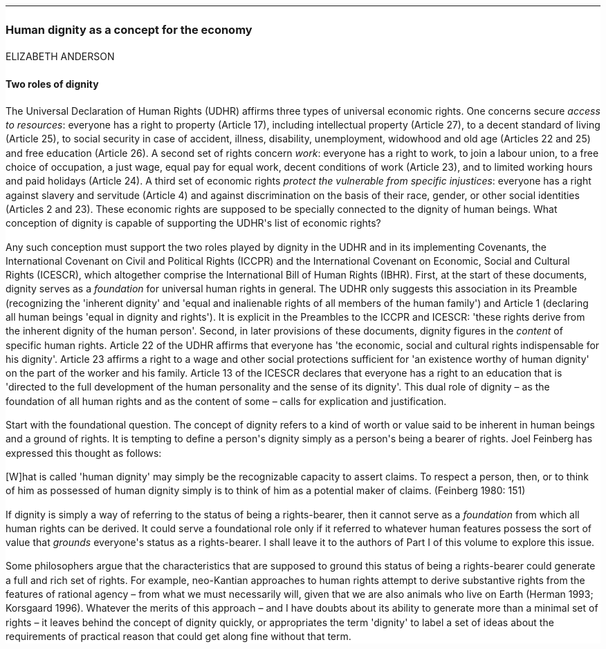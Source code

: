 

---

### Human dignity as a concept for the economy

ELIZABETH ANDERSON

#### **Two roles of dignity**

The Universal Declaration of Human Rights (UDHR) affirms three types of universal economic rights. One concerns secure *access to resources*: everyone has a right to property (Article 17), including intellectual property (Article 27), to a decent standard of living (Article 25), to social security in case of accident, illness, disability, unemployment, widowhood and old age (Articles 22 and 25) and free education (Article 26). A second set of rights concern *work*: everyone has a right to work, to join a labour union, to a free choice of occupation, a just wage, equal pay for equal work, decent conditions of work (Article 23), and to limited working hours and paid holidays (Article 24). A third set of economic rights *protect the vulnerable from specific injustices*: everyone has a right against slavery and servitude (Article 4) and against discrimination on the basis of their race, gender, or other social identities (Articles 2 and 23). These economic rights are supposed to be specially connected to the dignity of human beings. What conception of dignity is capable of supporting the UDHR's list of economic rights?

Any such conception must support the two roles played by dignity in the UDHR and in its implementing Covenants, the International Covenant on Civil and Political Rights (ICCPR) and the International Covenant on Economic, Social and Cultural Rights (ICESCR), which altogether comprise the International Bill of Human Rights (IBHR). First, at the start of these documents, dignity serves as a *foundation* for universal human rights in general. The UDHR only suggests this association in its Preamble (recognizing the 'inherent dignity' and 'equal and inalienable rights of all members of the human family') and Article 1 (declaring all human beings 'equal in dignity and rights'). It is explicit in the Preambles to the ICCPR and ICESCR: 'these rights derive from the inherent dignity of the human person'. Second, in later provisions of these documents, dignity figures in the *content* of specific human rights. Article 22 of the UDHR affirms that everyone has 'the economic, social and cultural rights indispensable for his dignity'. Article 23 affirms a right to a wage and other social protections sufficient for 'an existence worthy of human dignity' on the part of the worker and his family. Article 13 of the ICESCR declares that everyone has a right to an education that is 'directed to the full development of the human personality and the sense of its dignity'. This dual role of dignity – as the foundation of all human rights and as the content of some – calls for explication and justification.

Start with the foundational question. The concept of dignity refers to a kind of worth or value said to be inherent in human beings and a ground of rights. It is tempting to define a person's dignity simply as a person's being a bearer of rights. Joel Feinberg has expressed this thought as follows:

[W]hat is called 'human dignity' may simply be the recognizable capacity to assert claims. To respect a person, then, or to think of him as possessed of human dignity simply is to think of him as a potential maker of claims. (Feinberg 1980: 151)

If dignity is simply a way of referring to the status of being a rights-bearer, then it cannot serve as a *foundation* from which all human rights can be derived. It could serve a foundational role only if it referred to whatever human features possess the sort of value that *grounds* everyone's status as a rights-bearer. I shall leave it to the authors of Part I of this volume to explore this issue.

Some philosophers argue that the characteristics that are supposed to ground this status of being a rights-bearer could generate a full and rich set of rights. For example, neo-Kantian approaches to human rights attempt to derive substantive rights from the features of rational agency – from what we must necessarily will, given that we are also animals who live on Earth (Herman 1993; Korsgaard 1996). Whatever the merits of this approach – and I have doubts about its ability to generate more than a minimal set of rights – it leaves behind the concept of dignity quickly, or appropriates the term 'dignity' to label a set of ideas about the requirements of practical reason that could get along fine without that term.
